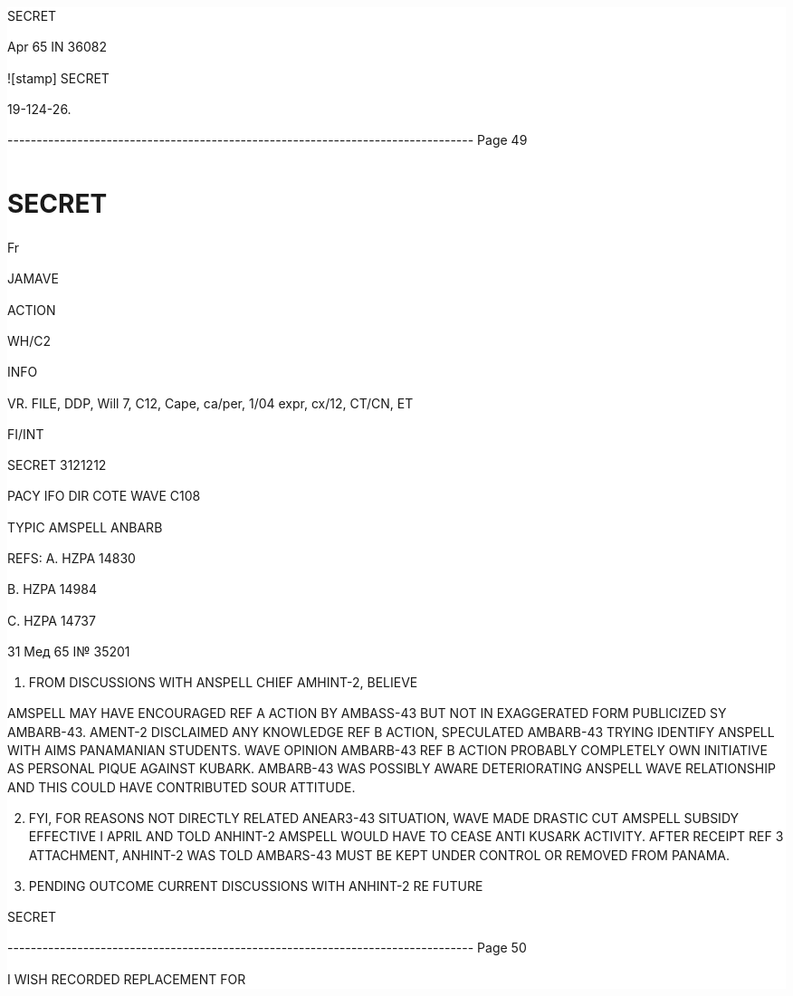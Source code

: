 SECRET

Apr 65 IN 36082

![stamp] SECRET

19-124-26.


-------------------------------------------------------------------------------- Page 49

# SECRET

Fr

JAMAVE

ACTION

WH/C2

INFO

VR. FILE, DDP, Will 7, C12, Cape, ca/per, 1/04 expr, cx/12, CT/CN, ET

FI/INT

SECRET 3121212

PACY IFO DIR COTE WAVE C108

TYPIC AMSPELL ANBARB

REFS: A. HZPA 14830

B. HZPA 14984

C. HZPA 14737

31 Мед 65 I№ 35201

1.  FROM DISCUSSIONS WITH ANSPELL CHIEF AMHINT-2, BELIEVE

AMSPELL MAY HAVE ENCOURAGED REF A ACTION BY AMBASS-43 BUT NOT IN EXAGGERATED FORM PUBLICIZED SY AMBARB-43. AMENT-2 DISCLAIMED ANY KNOWLEDGE REF B ACTION, SPECULATED AMBARB-43 TRYING IDENTIFY ANSPELL WITH AIMS PANAMANIAN STUDENTS. WAVE OPINION AMBARB-43 REF B ACTION PROBABLY COMPLETELY OWN INITIATIVE AS PERSONAL PIQUE AGAINST KUBARK. AMBARB-43 WAS POSSIBLY AWARE DETERIORATING ANSPELL WAVE RELATIONSHIP AND THIS COULD HAVE CONTRIBUTED SOUR ATTITUDE.

2.  FYI, FOR REASONS NOT DIRECTLY RELATED ANEAR3-43 SITUATION, WAVE MADE DRASTIC CUT AMSPELL SUBSIDY EFFECTIVE I APRIL AND TOLD ANHINT-2 AMSPELL WOULD HAVE TO CEASE ANTI KUSARK ACTIVITY. AFTER RECEIPT REF 3 ATTACHMENT, ANHINT-2 WAS TOLD AMBARS-43 MUST BE KEPT UNDER CONTROL OR REMOVED FROM PANAMA.

3.  PENDING OUTCOME CURRENT DISCUSSIONS WITH ANHINT-2 RE FUTURE

SECRET


-------------------------------------------------------------------------------- Page 50

I WISH RECORDED REPLACEMENT FOR

